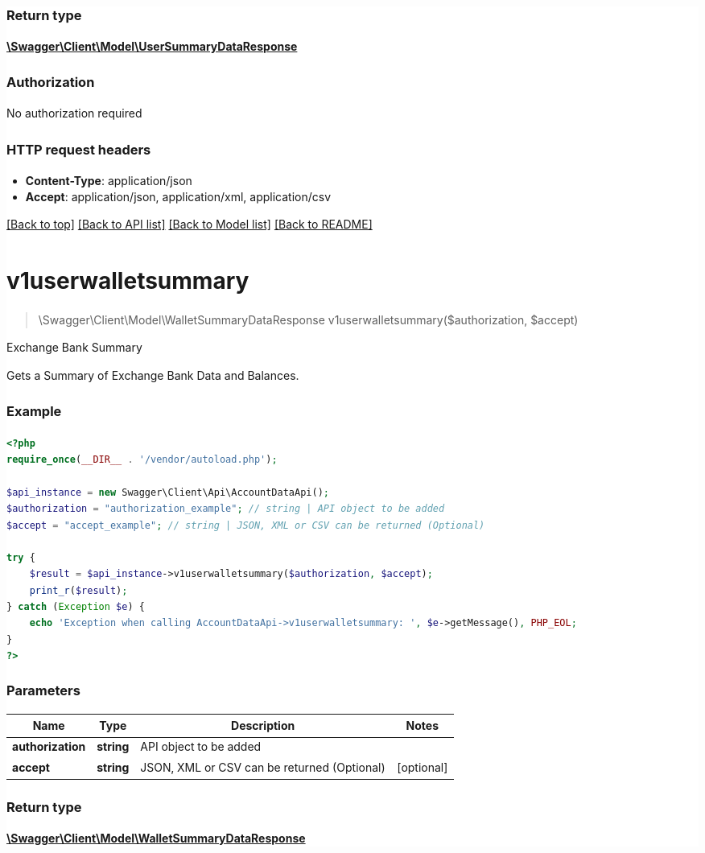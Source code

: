 ### Return type

[**\Swagger\Client\Model\UserSummaryDataResponse**](../Model/UserSummaryDataResponse.md)

### Authorization

No authorization required

### HTTP request headers

 - **Content-Type**: application/json
 - **Accept**: application/json, application/xml, application/csv

[[Back to top]](#) [[Back to API list]](../../README.md#documentation-for-api-endpoints) [[Back to Model list]](../../README.md#documentation-for-models) [[Back to README]](../../README.md)

# **v1userwalletsummary**
> \Swagger\Client\Model\WalletSummaryDataResponse v1userwalletsummary($authorization, $accept)

Exchange Bank Summary

Gets a Summary of Exchange Bank Data and Balances.

### Example
```php
<?php
require_once(__DIR__ . '/vendor/autoload.php');

$api_instance = new Swagger\Client\Api\AccountDataApi();
$authorization = "authorization_example"; // string | API object to be added
$accept = "accept_example"; // string | JSON, XML or CSV can be returned (Optional)

try {
    $result = $api_instance->v1userwalletsummary($authorization, $accept);
    print_r($result);
} catch (Exception $e) {
    echo 'Exception when calling AccountDataApi->v1userwalletsummary: ', $e->getMessage(), PHP_EOL;
}
?>
```

### Parameters

Name | Type | Description  | Notes
------------- | ------------- | ------------- | -------------
 **authorization** | **string**| API object to be added |
 **accept** | **string**| JSON, XML or CSV can be returned (Optional) | [optional]

### Return type

[**\Swagger\Client\Model\WalletSummaryDataResponse**](../Model/WalletSummaryDataResponse.md)
